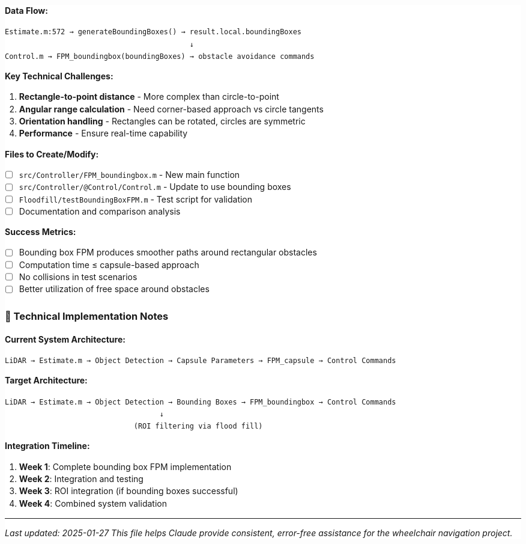 **Data Flow:**
```
Estimate.m:572 → generateBoundingBoxes() → result.local.boundingBoxes
                                           ↓
Control.m → FPM_boundingbox(boundingBoxes) → obstacle avoidance commands
```

**Key Technical Challenges:**
1. **Rectangle-to-point distance** - More complex than circle-to-point
2. **Angular range calculation** - Need corner-based approach vs circle tangents
3. **Orientation handling** - Rectangles can be rotated, circles are symmetric
4. **Performance** - Ensure real-time capability

**Files to Create/Modify:**
- [ ] `src/Controller/FPM_boundingbox.m` - New main function
- [ ] `src/Controller/@Control/Control.m` - Update to use bounding boxes
- [ ] `Floodfill/testBoundingBoxFPM.m` - Test script for validation
- [ ] Documentation and comparison analysis

**Success Metrics:**
- [ ] Bounding box FPM produces smoother paths around rectangular obstacles
- [ ] Computation time ≤ capsule-based approach
- [ ] No collisions in test scenarios
- [ ] Better utilization of free space around obstacles

### 🔧 Technical Implementation Notes

**Current System Architecture:**
```
LiDAR → Estimate.m → Object Detection → Capsule Parameters → FPM_capsule → Control Commands
```

**Target Architecture:**
```
LiDAR → Estimate.m → Object Detection → Bounding Boxes → FPM_boundingbox → Control Commands
                                    ↓
                              (ROI filtering via flood fill)
```

**Integration Timeline:**
1. **Week 1**: Complete bounding box FPM implementation
2. **Week 2**: Integration and testing
3. **Week 3**: ROI integration (if bounding boxes successful)
4. **Week 4**: Combined system validation

---
*Last updated: 2025-01-27*
*This file helps Claude provide consistent, error-free assistance for the wheelchair navigation project.*